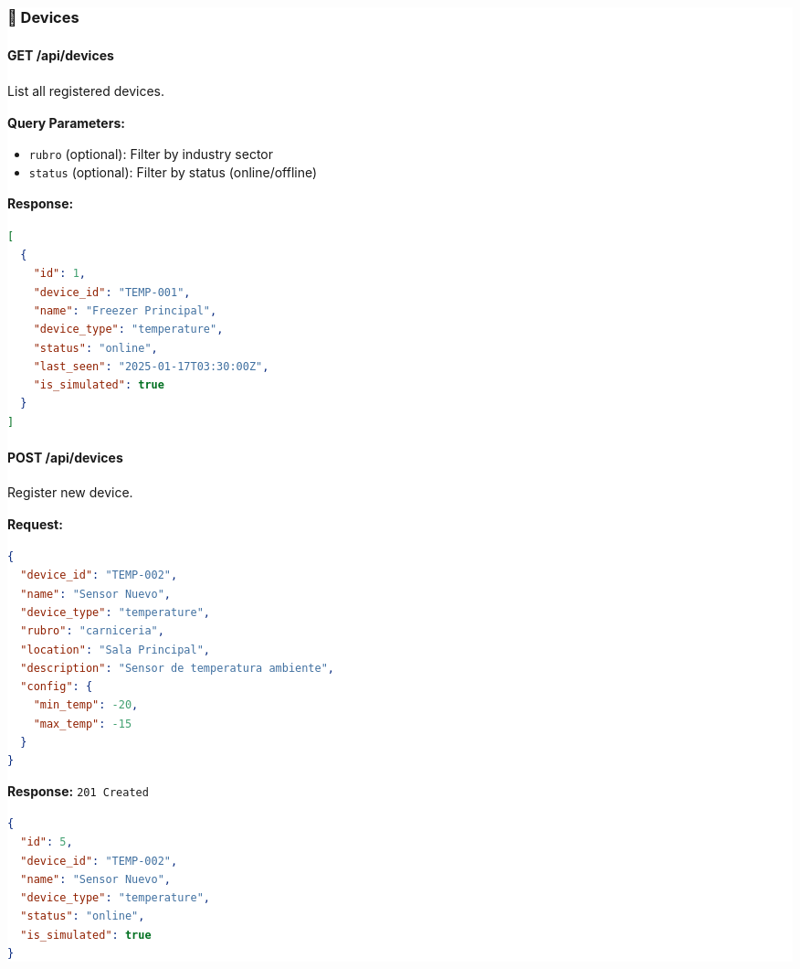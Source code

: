 
### 🔌 Devices

#### GET /api/devices
List all registered devices.

**Query Parameters:**
- `rubro` (optional): Filter by industry sector
- `status` (optional): Filter by status (online/offline)

**Response:**
```json
[
  {
    "id": 1,
    "device_id": "TEMP-001",
    "name": "Freezer Principal",
    "device_type": "temperature",
    "status": "online",
    "last_seen": "2025-01-17T03:30:00Z",
    "is_simulated": true
  }
]
```

#### POST /api/devices
Register new device.

**Request:**
```json
{
  "device_id": "TEMP-002",
  "name": "Sensor Nuevo",
  "device_type": "temperature",
  "rubro": "carniceria",
  "location": "Sala Principal",
  "description": "Sensor de temperatura ambiente",
  "config": {
    "min_temp": -20,
    "max_temp": -15
  }
}
```

**Response:** `201 Created`
```json
{
  "id": 5,
  "device_id": "TEMP-002",
  "name": "Sensor Nuevo",
  "device_type": "temperature",
  "status": "online",
  "is_simulated": true
}
```
